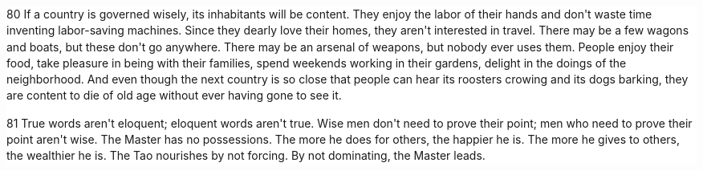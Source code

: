 80
If a country is governed wisely,
its inhabitants will be content.
They enjoy the labor of their hands
and don't waste time inventing
labor-saving machines.
Since they dearly love their homes,
they aren't interested in travel.
There may be a few wagons and boats,
but these don't go anywhere.
There may be an arsenal of weapons,
but nobody ever uses them.
People enjoy their food,
take pleasure in being with their families,
spend weekends working in their gardens,
delight in the doings of the neighborhood.
And even though the next country is so close
that people can hear its roosters crowing and its dogs barking,
they are content to die of old age
without ever having gone to see it.

81
True words aren't eloquent;
eloquent words aren't true.
Wise men don't need to prove their point;
men who need to prove their point aren't wise.
The Master has no possessions.
The more he does for others,
the happier he is.
The more he gives to others,
the wealthier he is. The Tao nourishes by not forcing.
By not dominating, the Master leads.

